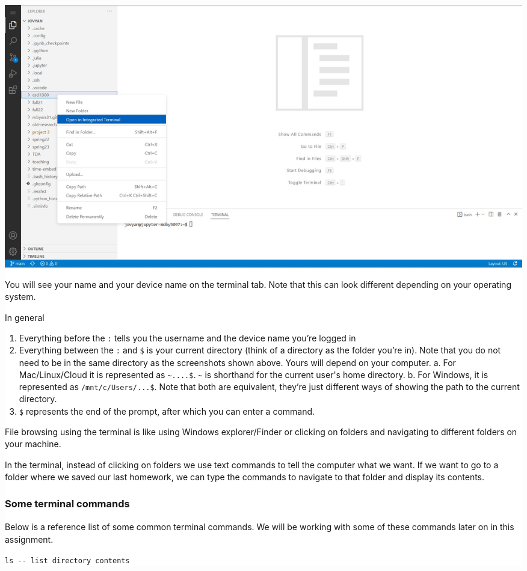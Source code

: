 ![Open in terminal](images/open_in_terminal.jpg)

You will see your name and your device name on the terminal tab. Note that this can look different depending on your operating system. 

In general
1. Everything before the `:` tells you the username and the device name you’re logged in
2. Everything between the `:` and `$` is your current directory (think of a directory as the folder you’re in). Note that you do not need to be in the same directory as the screenshots shown above. Yours will depend on your computer.
 a. For Mac/Linux/Cloud it is represented as `~....$`.  `~` is shorthand for the current user's home directory.
 b.	For Windows, it is represented as `/mnt/c/Users/...$`. 
 Note that both are equivalent, they’re just different ways of showing the path to the current directory.
3. `$` represents the end of the prompt, after which you can enter a command.

File browsing using the terminal is like using Windows explorer/Finder or clicking on folders and navigating to different folders on your machine.

In the terminal, instead of clicking on folders we use text commands to tell the computer what we want. If we want to go to a folder where we saved our last homework, we can type the commands to navigate to that folder and display its contents.

### Some terminal commands

Below is a reference list of some common terminal commands. We will be working with some of these commands later on in this assignment.

```
ls -- list directory contents
```
